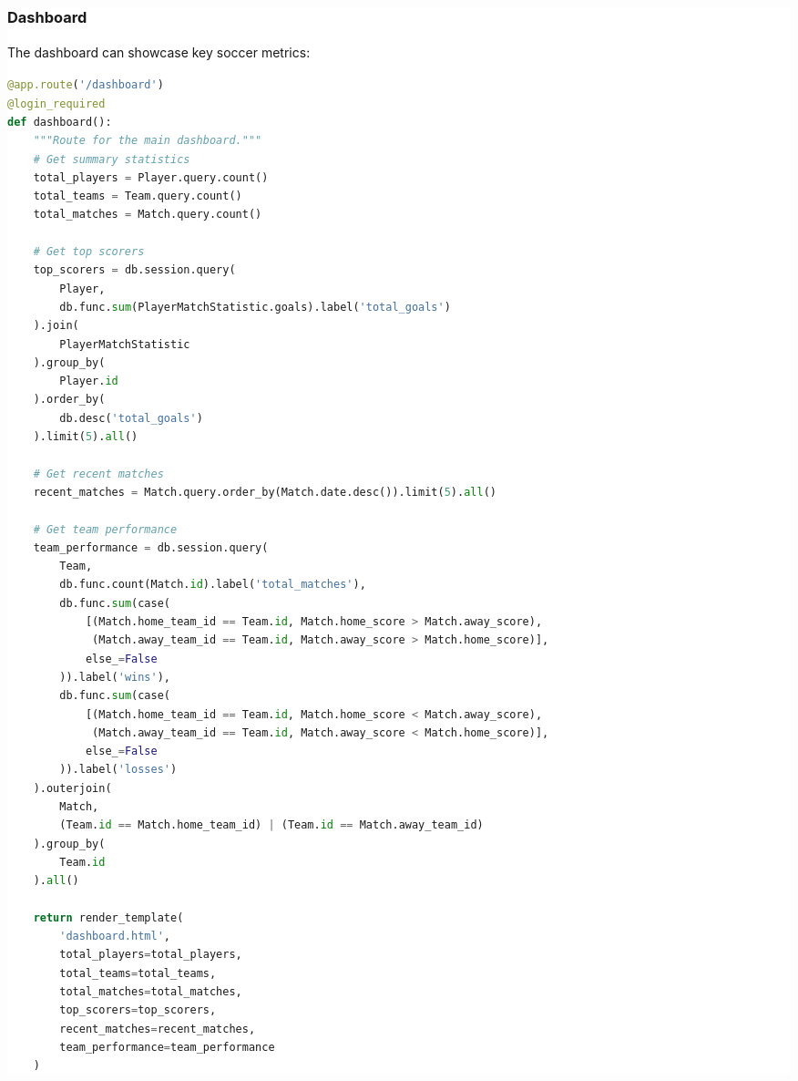 ### Dashboard

The dashboard can showcase key soccer metrics:

```python
@app.route('/dashboard')
@login_required
def dashboard():
    """Route for the main dashboard."""
    # Get summary statistics
    total_players = Player.query.count()
    total_teams = Team.query.count()
    total_matches = Match.query.count()
    
    # Get top scorers
    top_scorers = db.session.query(
        Player, 
        db.func.sum(PlayerMatchStatistic.goals).label('total_goals')
    ).join(
        PlayerMatchStatistic
    ).group_by(
        Player.id
    ).order_by(
        db.desc('total_goals')
    ).limit(5).all()
    
    # Get recent matches
    recent_matches = Match.query.order_by(Match.date.desc()).limit(5).all()
    
    # Get team performance
    team_performance = db.session.query(
        Team,
        db.func.count(Match.id).label('total_matches'),
        db.func.sum(case(
            [(Match.home_team_id == Team.id, Match.home_score > Match.away_score),
             (Match.away_team_id == Team.id, Match.away_score > Match.home_score)],
            else_=False
        )).label('wins'),
        db.func.sum(case(
            [(Match.home_team_id == Team.id, Match.home_score < Match.away_score),
             (Match.away_team_id == Team.id, Match.away_score < Match.home_score)],
            else_=False
        )).label('losses')
    ).outerjoin(
        Match, 
        (Team.id == Match.home_team_id) | (Team.id == Match.away_team_id)
    ).group_by(
        Team.id
    ).all()
    
    return render_template(
        'dashboard.html',
        total_players=total_players,
        total_teams=total_teams,
        total_matches=total_matches,
        top_scorers=top_scorers,
        recent_matches=recent_matches,
        team_performance=team_performance
    )
```

